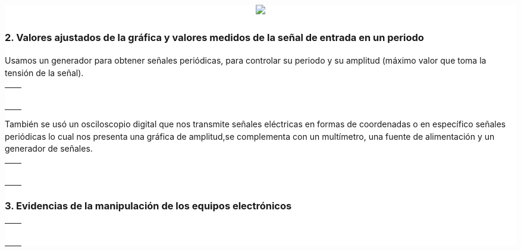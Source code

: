 <p align="center">
  <img src="https://github.com/user-attachments/assets/77147cee-1365-452e-8298-a101b789b019" width="600" style="margin: auto;">
</p>

### 2. Valores ajustados de la gráfica y valores medidos de la señal de entrada en un periodo
Usamos un generador  para obtener señales periódicas, para controlar   su periodo y su amplitud (máximo valor que toma la tensión de la señal).
<table>
    <tr>
        <td style="border: 0px solid #ddd; padding: 8px;">
            <img src="https://github.com/user-attachments/assets/2235d6b4-93e5-4e4b-91ed-2ff23a5ebecb" alt="" width="500">
        </td>
          <td style="border: 0px solid #ddd; padding: 6px;">
            <img src="https://github.com/user-attachments/assets/b1571b2f-4b93-408a-bc56-af79309d468c" alt="" width="500">
        </td>
</table>  

También se usó un osciloscopio digital que nos transmite señales eléctricas en formas de coordenadas o en específico señales periódicas lo cual nos presenta una gráfica de amplitud,se complementa con un multímetro, una fuente de alimentación y un generador de señales.

<table>
    <tr>
        <td style="border: 0px solid #ddd; padding: 8px;">
            <img src="https://github.com/user-attachments/assets/02d099c1-2c93-4006-9802-97a96d303e00" alt="" width="500">
        </td>
          <td style="border: 0px solid #ddd; padding: 6px;">
            <img src="https://github.com/user-attachments/assets/8b983b36-96db-4c1e-b352-4256084722bb" alt="" width="500">
        </td>
</table> 

### 3. Evidencias de la manipulación de los equipos electrónicos
<table>
    <tr>
        <td style="border: 0px solid #ddd; padding: 8px;">
            <img src="https://github.com/user-attachments/assets/aab2f735-4f0f-4fac-be6b-a60f6085d21a" alt="" width="500">
        </td>
          <td style="border: 0px solid #ddd; padding: 6px;">
            <img src="https://github.com/user-attachments/assets/ccd3b6c4-90f3-431b-b99a-f514ad363934" alt="" width="500">
        </td>
</table> 
